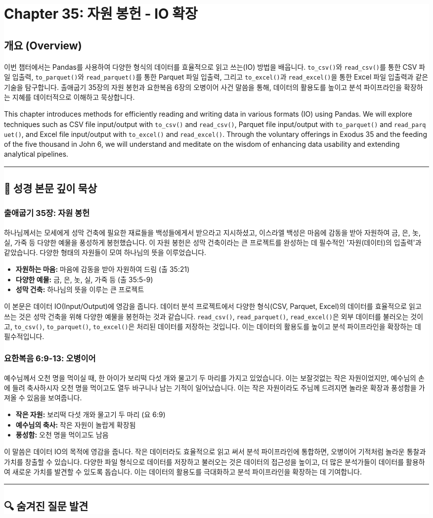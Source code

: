 # Chapter 35: 자원 봉헌 - IO 확장

## 개요 (Overview)
이번 챕터에서는 Pandas를 사용하여 다양한 형식의 데이터를 효율적으로 읽고 쓰는(IO) 방법을 배웁니다. `to_csv()`와 `read_csv()`를 통한 CSV 파일 입출력, `to_parquet()`와 `read_parquet()`를 통한 Parquet 파일 입출력, 그리고 `to_excel()`과 `read_excel()`을 통한 Excel 파일 입출력과 같은 기술을 탐구합니다. 출애굽기 35장의 자원 봉헌과 요한복음 6장의 오병이어 사건 말씀을 통해, 데이터의 활용도를 높이고 분석 파이프라인을 확장하는 지혜를 데이터적으로 이해하고 묵상합니다.

This chapter introduces methods for efficiently reading and writing data in various formats (IO) using Pandas. We will explore techniques such as CSV file input/output with `to_csv()` and `read_csv()`, Parquet file input/output with `to_parquet()` and `read_parquet()`, and Excel file input/output with `to_excel()` and `read_excel()`. Through the voluntary offerings in Exodus 35 and the feeding of the five thousand in John 6, we will understand and meditate on the wisdom of enhancing data usability and extending analytical pipelines.

---

## 📜 성경 본문 깊이 묵상

### 출애굽기 35장: 자원 봉헌

하나님께서는 모세에게 성막 건축에 필요한 재료들을 백성들에게서 받으라고 지시하셨고, 이스라엘 백성은 마음에 감동을 받아 자원하여 금, 은, 놋, 실, 가죽 등 다양한 예물을 풍성하게 봉헌했습니다. 이 자원 봉헌은 성막 건축이라는 큰 프로젝트를 완성하는 데 필수적인 '자원(데이터)의 입출력'과 같았습니다. 다양한 형태의 자원들이 모여 하나님의 뜻을 이루었습니다.

- **자원하는 마음:** 마음에 감동을 받아 자원하여 드림 (출 35:21)
- **다양한 예물:** 금, 은, 놋, 실, 가죽 등 (출 35:5-9)
- **성막 건축:** 하나님의 뜻을 이루는 큰 프로젝트

이 본문은 데이터 IO(Input/Output)에 영감을 줍니다. 데이터 분석 프로젝트에서 다양한 형식(CSV, Parquet, Excel)의 데이터를 효율적으로 읽고 쓰는 것은 성막 건축을 위해 다양한 예물을 봉헌하는 것과 같습니다. `read_csv()`, `read_parquet()`, `read_excel()`은 외부 데이터를 불러오는 것이고, `to_csv()`, `to_parquet()`, `to_excel()`은 처리된 데이터를 저장하는 것입니다. 이는 데이터의 활용도를 높이고 분석 파이프라인을 확장하는 데 필수적입니다.

### 요한복음 6:9-13: 오병이어

예수님께서 오천 명을 먹이실 때, 한 아이가 보리떡 다섯 개와 물고기 두 마리를 가지고 있었습니다. 이는 보잘것없는 작은 자원이었지만, 예수님의 손에 들려 축사하시자 오천 명을 먹이고도 열두 바구니나 남는 기적이 일어났습니다. 이는 작은 자원이라도 주님께 드려지면 놀라운 확장과 풍성함을 가져올 수 있음을 보여줍니다.

- **작은 자원:** 보리떡 다섯 개와 물고기 두 마리 (요 6:9)
- **예수님의 축사:** 작은 자원이 놀랍게 확장됨
- **풍성함:** 오천 명을 먹이고도 남음

이 말씀은 데이터 IO의 목적에 영감을 줍니다. 작은 데이터라도 효율적으로 읽고 써서 분석 파이프라인에 통합하면, 오병이어 기적처럼 놀라운 통찰과 가치를 창출할 수 있습니다. 다양한 파일 형식으로 데이터를 저장하고 불러오는 것은 데이터의 접근성을 높이고, 더 많은 분석가들이 데이터를 활용하여 새로운 가치를 발견할 수 있도록 돕습니다. 이는 데이터의 활용도를 극대화하고 분석 파이프라인을 확장하는 데 기여합니다.

---

## 🔍 숨겨진 질문 발견
